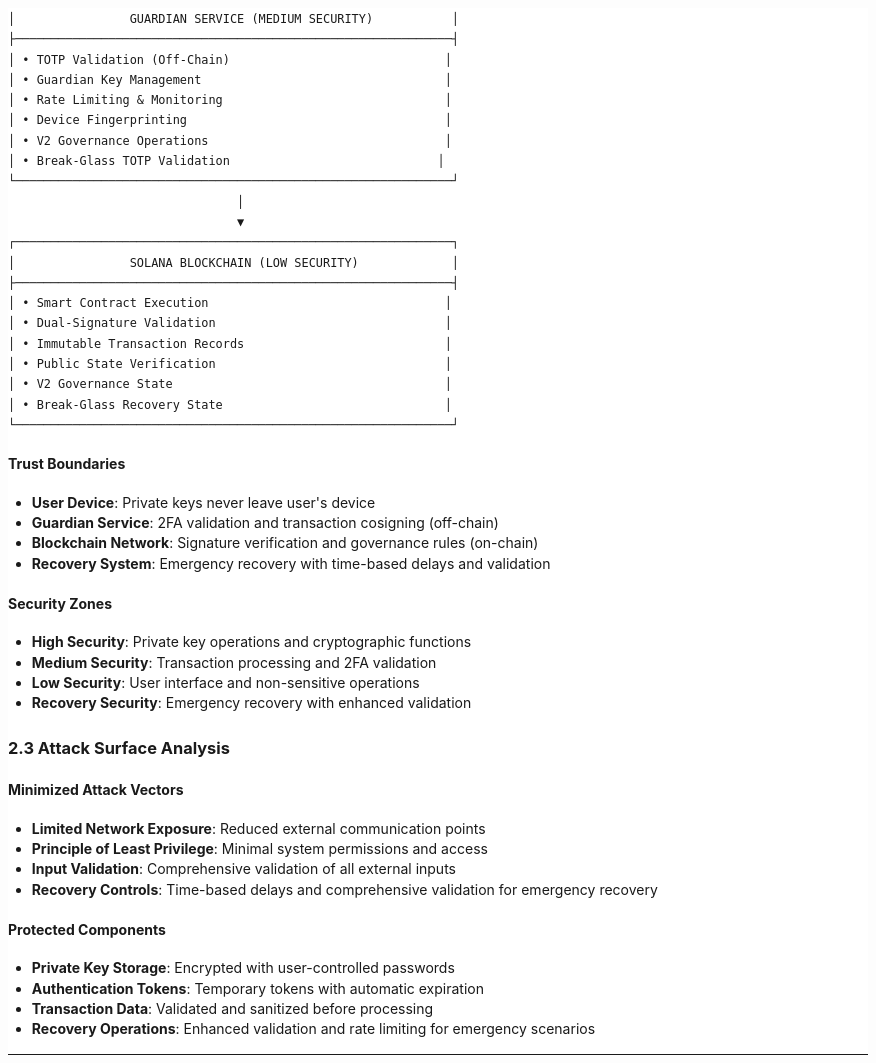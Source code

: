 ```
│                GUARDIAN SERVICE (MEDIUM SECURITY)           │
├─────────────────────────────────────────────────────────────┤
│ • TOTP Validation (Off-Chain)                              │
│ • Guardian Key Management                                  │
│ • Rate Limiting & Monitoring                               │
│ • Device Fingerprinting                                    │
│ • V2 Governance Operations                                 │
│ • Break-Glass TOTP Validation                             │
└─────────────────────────────────────────────────────────────┘
                                │
                                ▼
┌─────────────────────────────────────────────────────────────┐
│                SOLANA BLOCKCHAIN (LOW SECURITY)             │
├─────────────────────────────────────────────────────────────┤
│ • Smart Contract Execution                                 │
│ • Dual-Signature Validation                                │
│ • Immutable Transaction Records                            │
│ • Public State Verification                                │
│ • V2 Governance State                                      │
│ • Break-Glass Recovery State                               │
└─────────────────────────────────────────────────────────────┘
```

#### Trust Boundaries
- **User Device**: Private keys never leave user's device
- **Guardian Service**: 2FA validation and transaction cosigning (off-chain)
- **Blockchain Network**: Signature verification and governance rules (on-chain)
- **Recovery System**: Emergency recovery with time-based delays and validation

#### Security Zones
- **High Security**: Private key operations and cryptographic functions
- **Medium Security**: Transaction processing and 2FA validation
- **Low Security**: User interface and non-sensitive operations
- **Recovery Security**: Emergency recovery with enhanced validation

### 2.3 Attack Surface Analysis

#### Minimized Attack Vectors
- **Limited Network Exposure**: Reduced external communication points
- **Principle of Least Privilege**: Minimal system permissions and access
- **Input Validation**: Comprehensive validation of all external inputs
- **Recovery Controls**: Time-based delays and comprehensive validation for emergency recovery

#### Protected Components
- **Private Key Storage**: Encrypted with user-controlled passwords
- **Authentication Tokens**: Temporary tokens with automatic expiration
- **Transaction Data**: Validated and sanitized before processing
- **Recovery Operations**: Enhanced validation and rate limiting for emergency scenarios

---
